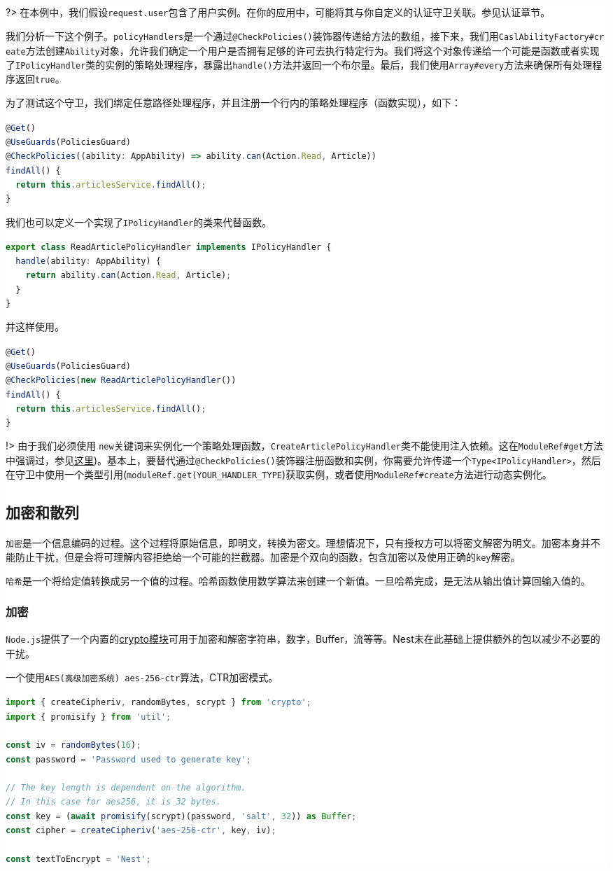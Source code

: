 ?> 在本例中，我们假设`request.user`包含了用户实例。在你的应用中，可能将其与你自定义的认证守卫关联。参见认证章节。

我们分析一下这个例子。`policyHandlers`是一个通过`@CheckPolicies()`装饰器传递给方法的数组，接下来，我们用`CaslAbilityFactory#create`方法创建`Ability`对象，允许我们确定一个用户是否拥有足够的许可去执行特定行为。我们将这个对象传递给一个可能是函数或者实现了`IPolicyHandler`类的实例的策略处理程序，暴露出`handle()`方法并返回一个布尔量。最后，我们使用`Array#every`方法来确保所有处理程序返回`true`。

为了测试这个守卫，我们绑定任意路径处理程序，并且注册一个行内的策略处理程序（函数实现），如下：

```TypeScript
@Get()
@UseGuards(PoliciesGuard)
@CheckPolicies((ability: AppAbility) => ability.can(Action.Read, Article))
findAll() {
  return this.articlesService.findAll();
}
```

我们也可以定义一个实现了`IPolicyHandler`的类来代替函数。

```TypeScript
export class ReadArticlePolicyHandler implements IPolicyHandler {
  handle(ability: AppAbility) {
    return ability.can(Action.Read, Article);
  }
}
```

并这样使用。

```TypeScript
@Get()
@UseGuards(PoliciesGuard)
@CheckPolicies(new ReadArticlePolicyHandler())
findAll() {
  return this.articlesService.findAll();
}
```

!> 由于我们必须使用 `new`关键词来实例化一个策略处理函数，`CreateArticlePolicyHandler`类不能使用注入依赖。这在`ModuleRef#get`方法中强调过，参见[这里](8/fundamentals.md#依赖注入))。基本上，要替代通过`@CheckPolicies()`装饰器注册函数和实例，你需要允许传递一个`Type<IPolicyHandler>`，然后在守卫中使用一个类型引用(`moduleRef.get(YOUR_HANDLER_TYPE`)获取实例，或者使用`ModuleRef#create`方法进行动态实例化。


## 加密和散列

`加密`是一个信息编码的过程。这个过程将原始信息，即明文，转换为密文。理想情况下，只有授权方可以将密文解密为明文。加密本身并不能防止干扰，但是会将可理解内容拒绝给一个可能的拦截器。加密是个双向的函数，包含加密以及使用正确的`key`解密。

`哈希`是一个将给定值转换成另一个值的过程。哈希函数使用数学算法来创建一个新值。一旦哈希完成，是无法从输出值计算回输入值的。

### 加密

`Node.js`提供了一个内置的[crypto模块](https://nodejs.org/api/crypto.html)可用于加密和解密字符串，数字，Buffer，流等等。Nest未在此基础上提供额外的包以减少不必要的干扰。

一个使用`AES(高级加密系统) aes-256-ctr`算法，CTR加密模式。

```TypeScript
import { createCipheriv, randomBytes, scrypt } from 'crypto';
import { promisify } from 'util';

const iv = randomBytes(16);
const password = 'Password used to generate key';

// The key length is dependent on the algorithm.
// In this case for aes256, it is 32 bytes.
const key = (await promisify(scrypt)(password, 'salt', 32)) as Buffer;
const cipher = createCipheriv('aes-256-ctr', key, iv);

const textToEncrypt = 'Nest';
```